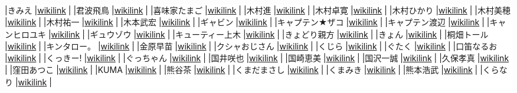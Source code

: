 |きみえ                                         |[wikilink](https://ja.wikipedia.org/?curid=3859887) |
|君波飛鳥                                       |[wikilink](https://ja.wikipedia.org/?curid=2177013) |
|喜味家たまご                                   |[wikilink](https://ja.wikipedia.org/?curid=2378375) |
|木村進                                         |[wikilink](https://ja.wikipedia.org/?curid=534648)  |
|木村卓寛                                       |[wikilink](https://ja.wikipedia.org/?curid=1740724) |
|木村ひかり                                     |[wikilink](https://ja.wikipedia.org/?curid=376791)  |
|木村美穂                                       |[wikilink](https://ja.wikipedia.org/?curid=3904864) |
|木村祐一                                       |[wikilink](https://ja.wikipedia.org/?curid=60777)   |
|木本武宏                                       |[wikilink](https://ja.wikipedia.org/?curid=2659151) |
|ギャビン                                       |[wikilink](https://ja.wikipedia.org/?curid=3840720) |
|キャプテン★ザコ                                |[wikilink](https://ja.wikipedia.org/?curid=2016044) |
|キャプテン渡辺                                 |[wikilink](https://ja.wikipedia.org/?curid=2002466) |
|キャンヒロユキ                                 |[wikilink](https://ja.wikipedia.org/?curid=2684770) |
|ギュウゾウ                                     |[wikilink](https://ja.wikipedia.org/?curid=239704)  |
|キューティー上木                               |[wikilink](https://ja.wikipedia.org/?curid=1885225) |
|きょどり親方                                   |[wikilink](https://ja.wikipedia.org/?curid=3591362) |
|きょん                                         |[wikilink](https://ja.wikipedia.org/?curid=2818858) |
|桐畑トール                                     |[wikilink](https://ja.wikipedia.org/?curid=188404)  |
|キンタロー。                                   |[wikilink](https://ja.wikipedia.org/?curid=2662402) |
|金原早苗                                       |[wikilink](https://ja.wikipedia.org/?curid=1687175) |
|クシャおじさん                                 |[wikilink](https://ja.wikipedia.org/?curid=3090471) |
|くじら                                         |[wikilink](https://ja.wikipedia.org/?curid=532002)  |
|ぐたく                                         |[wikilink](https://ja.wikipedia.org/?curid=1563261) |
|口笛なるお                                     |[wikilink](https://ja.wikipedia.org/?curid=2234152) |
|くっきー!                                      |[wikilink](https://ja.wikipedia.org/?curid=845466)  |
|ぐっちゃん                                     |[wikilink](https://ja.wikipedia.org/?curid=2339963) |
|国井咲也                                       |[wikilink](https://ja.wikipedia.org/?curid=1647793) |
|国崎恵美                                       |[wikilink](https://ja.wikipedia.org/?curid=285712)  |
|国沢一誠                                       |[wikilink](https://ja.wikipedia.org/?curid=2460052) |
|久保孝真                                       |[wikilink](https://ja.wikipedia.org/?curid=1390267) |
|窪田あつこ                                     |[wikilink](https://ja.wikipedia.org/?curid=2476958) |
|KUMA                                           |[wikilink](https://ja.wikipedia.org/?curid=2404017) |
|熊谷茶                                         |[wikilink](https://ja.wikipedia.org/?curid=299249)  |
|くまだまさし                                   |[wikilink](https://ja.wikipedia.org/?curid=285575)  |
|くまみき                                       |[wikilink](https://ja.wikipedia.org/?curid=1948014) |
|熊本浩武                                       |[wikilink](https://ja.wikipedia.org/?curid=3134587) |
|くらなり                                       |[wikilink](https://ja.wikipedia.org/?curid=2360684) |